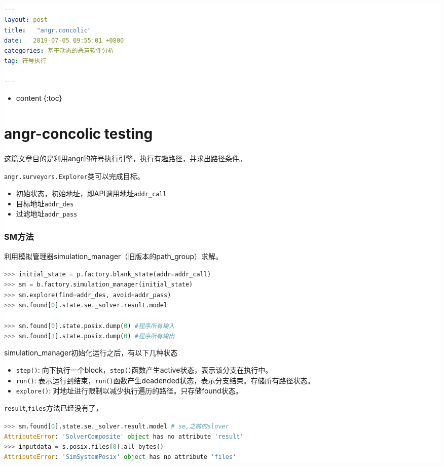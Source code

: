 ```yaml
---
layout: post
title:   "angr.concolic"
date:   2019-07-05 09:55:01 +0800
categories: 基于动态的恶意软件分析
tag: 符号执行

---
```


* content
{:toc}




# angr-concolic testing

这篇文章目的是利用angr的符号执行引擎，执行有趣路径，并求出路径条件。

`angr.surveyors.Explorer`类可以完成目标。

* 初始状态，初始地址，即API调用地址`addr_call`
* 目标地址`addr_des`
* 过滤地址`addr_pass`

### SM方法

利用模拟管理器simulation_manager（旧版本的path_group）求解。

```python
>>> initial_state = p.factory.blank_state(addr=addr_call)
>>> sm = b.factory.simulation_manager(initial_state)
>>> sm.explore(find=addr_des, avoid=addr_pass)
>>> sm.found[0].state.se._solver.result.model

>>> sm.found[0].state.posix.dump(0) #程序所有输入
>>> sm.found[1].state.posix.dump(0) #程序所有输出
```

simulation_manager初始化运行之后，有以下几种状态

* `step()`: 向下执行一个block，`step()`函数产生active状态，表示该分支在执行中。
* `run()`: 表示运行到结束，`run()`函数产生deadended状态，表示分支结束。存储所有路径状态。
* `explore()`: 对地址进行限制以减少执行遍历的路径。只存储found状态。

`result`,`files`方法已经没有了，

```python
>>> sm.found[0].state.se._solver.result.model # se,之前的slover
AttributeError: 'SolverComposite' object has no attribute 'result'
>>> inputdata = s.posix.files[0].all_bytes()
AttributeError: 'SimSystemPosix' object has no attribute 'files'
```

